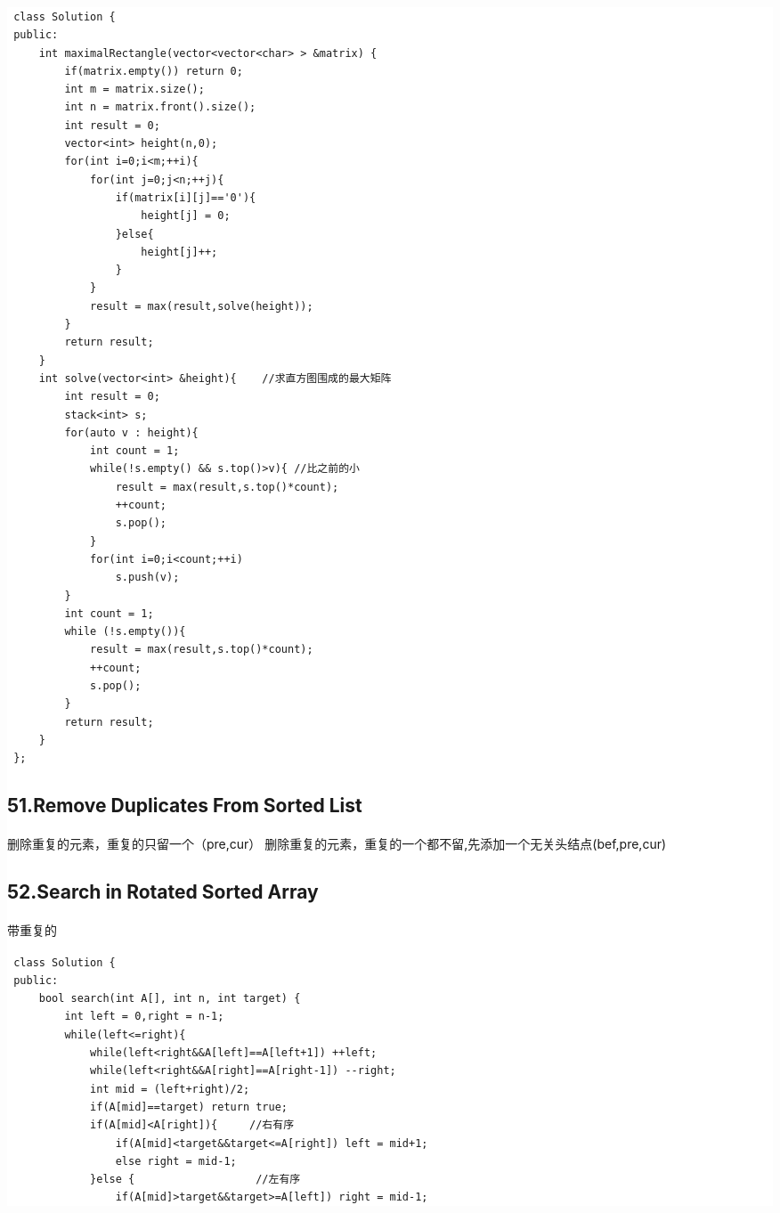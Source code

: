 	 class Solution {
	 public:
	     int maximalRectangle(vector<vector<char> > &matrix) {
	         if(matrix.empty()) return 0;
	         int m = matrix.size();
	         int n = matrix.front().size();
	         int result = 0;
	         vector<int> height(n,0);
	         for(int i=0;i<m;++i){
	             for(int j=0;j<n;++j){
	                 if(matrix[i][j]=='0'){
	                     height[j] = 0;
	                 }else{
	                     height[j]++;
	                 }
	             }
	             result = max(result,solve(height));
	         }
	         return result;
	     } 
	     int solve(vector<int> &height){    //求直方图围成的最大矩阵
	         int result = 0;
	         stack<int> s;
	         for(auto v : height){
	             int count = 1;
	             while(!s.empty() && s.top()>v){ //比之前的小
	                 result = max(result,s.top()*count);
	                 ++count;
	                 s.pop();
	             }
	             for(int i=0;i<count;++i)
	                 s.push(v); 
	         }
	         int count = 1;
	         while (!s.empty()){
	             result = max(result,s.top()*count);
	             ++count;
	             s.pop();
	         }
	         return result;
	     }
	 };
## 51.Remove Duplicates From Sorted List ##
删除重复的元素，重复的只留一个（pre,cur）
删除重复的元素，重复的一个都不留,先添加一个无关头结点(bef,pre,cur)
## 52.Search in Rotated Sorted Array ##
带重复的

	 class Solution {
	 public:
		 bool search(int A[], int n, int target) {
			 int left = 0,right = n-1;
			 while(left<=right){
				 while(left<right&&A[left]==A[left+1]) ++left;
				 while(left<right&&A[right]==A[right-1]) --right;
				 int mid = (left+right)/2;
				 if(A[mid]==target) return true;
	             if(A[mid]<A[right]){     //右有序
					 if(A[mid]<target&&target<=A[right]) left = mid+1;
					 else right = mid-1;
	             }else {                   //左有序
					 if(A[mid]>target&&target>=A[left]) right = mid-1;